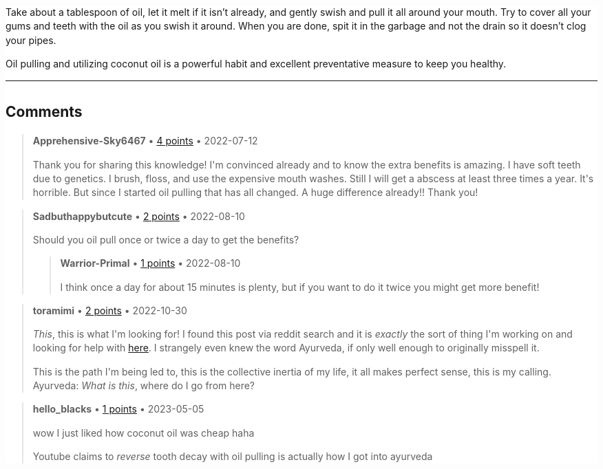 Take about a tablespoon of oil, let it melt if it isn’t already, and gently swish and pull it all around your mouth. Try to cover all your gums and teeth with the oil as you swish it around. When you are done, spit it in the garbage and not the drain so it doesn’t clog your pipes.

Oil pulling and utilizing coconut oil is a powerful habit and excellent preventative measure to keep you healthy.

---

## Comments

> **Apprehensive-Sky6467** • [4 points](https://reddit.com/r/Ayurveda/comments/s4xg82/comment/iftdrxz/) • 2022-07-12
>
> Thank you for sharing this knowledge! I'm convinced already and to know the extra benefits is amazing. I have soft teeth due to genetics. I brush, floss, and use the expensive mouth washes. Still I will get a abscess at least three times a year. It's horrible. But since I started oil pulling that has all changed. A huge difference already!! Thank you!

> **Sadbuthappybutcute** • [2 points](https://reddit.com/r/Ayurveda/comments/s4xg82/comment/ijnvug5/) • 2022-08-10
>
> Should you oil pull once or twice a day to get the benefits?
>
> > **Warrior-Primal** • [1 points](https://reddit.com/r/Ayurveda/comments/s4xg82/comment/ijrx50s/) • 2022-08-10
> >
> > I think once a day for about 15 minutes is plenty, but if you want to do it twice you might get more benefit!

> **toramimi** • [2 points](https://reddit.com/r/Ayurveda/comments/s4xg82/comment/iubpvkc/) • 2022-10-30
>
> _This_, this is what I'm looking for! I found this post via reddit search and it is _exactly_ the sort of thing I'm working on and looking for help with [here](https://old.reddit.com/r/energy_work/comments/ygqosg/energetic_pathway_exploration_insights/). I strangely even knew the word Ayurveda, if only well enough to originally misspell it.
>
> This is the path I'm being led to, this is the collective inertia of my life, it all makes perfect sense, this is my calling. Ayurveda: _What is this_, where do I go from here?

> **hello_blacks** • [1 points](https://reddit.com/r/Ayurveda/comments/s4xg82/comment/jiyr0mg/) • 2023-05-05
>
> wow I just liked how coconut oil was cheap haha
>
> Youtube claims to _reverse_ tooth decay with oil pulling is actually how I got into ayurveda
